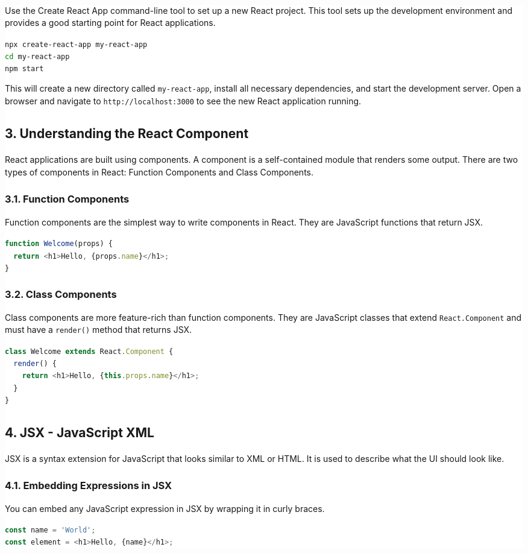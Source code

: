 Use the Create React App command-line tool to set up a new React project. This tool sets up the development environment and provides a good starting point for React applications.

```bash
npx create-react-app my-react-app
cd my-react-app
npm start
```

This will create a new directory called `my-react-app`, install all necessary dependencies, and start the development server. Open a browser and navigate to `http://localhost:3000` to see the new React application running.

## 3. Understanding the React Component

React applications are built using components. A component is a self-contained module that renders some output. There are two types of components in React: Function Components and Class Components.

### 3.1. Function Components

Function components are the simplest way to write components in React. They are JavaScript functions that return JSX.

```javascript
function Welcome(props) {
  return <h1>Hello, {props.name}</h1>;
}
```

### 3.2. Class Components

Class components are more feature-rich than function components. They are JavaScript classes that extend `React.Component` and must have a `render()` method that returns JSX.

```javascript
class Welcome extends React.Component {
  render() {
    return <h1>Hello, {this.props.name}</h1>;
  }
}
```

## 4. JSX - JavaScript XML

JSX is a syntax extension for JavaScript that looks similar to XML or HTML. It is used to describe what the UI should look like.

### 4.1. Embedding Expressions in JSX

You can embed any JavaScript expression in JSX by wrapping it in curly braces.

```javascript
const name = 'World';
const element = <h1>Hello, {name}</h1>;
```
